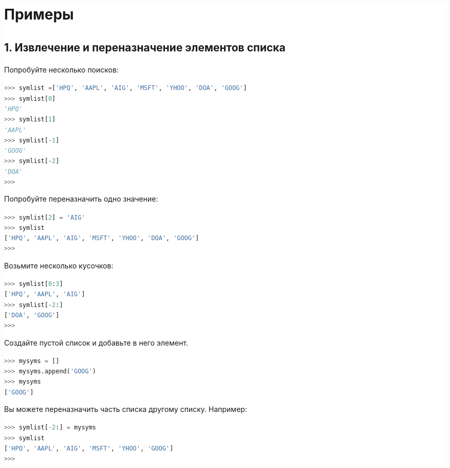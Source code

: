 

# Примеры 

## 1. Извлечение и переназначение элементов списка

Попробуйте несколько поисков:

```python
>>> symlist =['HPQ', 'AAPL', 'AIG', 'MSFT', 'YHOO', 'DOA', 'GOOG']
>>> symlist[0]
'HPQ'
>>> symlist[1]
'AAPL'
>>> symlist[-1]
'GOOG'
>>> symlist[-2]
'DOA'
>>>
```

Попробуйте переназначить одно значение:

```python
>>> symlist[2] = 'AIG'
>>> symlist
['HPQ', 'AAPL', 'AIG', 'MSFT', 'YHOO', 'DOA', 'GOOG']
>>>
```

Возьмите несколько кусочков:

```python
>>> symlist[0:3]
['HPQ', 'AAPL', 'AIG']
>>> symlist[-2:]
['DOA', 'GOOG']
>>>
```

Создайте пустой список и добавьте в него элемент.

```python
>>> mysyms = []
>>> mysyms.append('GOOG')
>>> mysyms
['GOOG']
```

Вы можете переназначить часть списка другому списку. Например:

```python
>>> symlist[-2:] = mysyms
>>> symlist
['HPQ', 'AAPL', 'AIG', 'MSFT', 'YHOO', 'GOOG']
>>>
```
